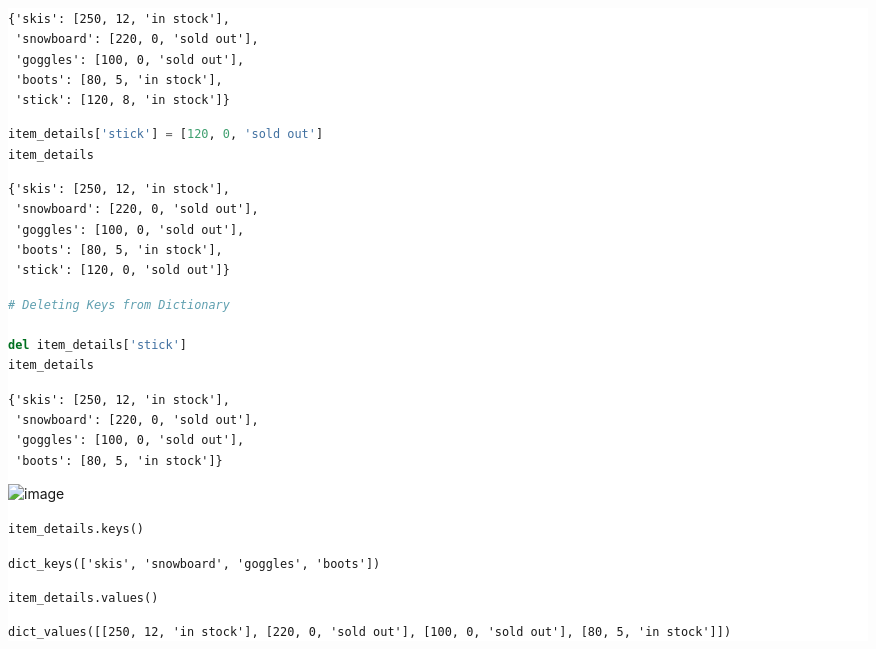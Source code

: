 
    {'skis': [250, 12, 'in stock'],
     'snowboard': [220, 0, 'sold out'],
     'goggles': [100, 0, 'sold out'],
     'boots': [80, 5, 'in stock'],
     'stick': [120, 8, 'in stock']}




```python
item_details['stick'] = [120, 0, 'sold out']
item_details
```




    {'skis': [250, 12, 'in stock'],
     'snowboard': [220, 0, 'sold out'],
     'goggles': [100, 0, 'sold out'],
     'boots': [80, 5, 'in stock'],
     'stick': [120, 0, 'sold out']}




```python
# Deleting Keys from Dictionary

del item_details['stick']
item_details
```




    {'skis': [250, 12, 'in stock'],
     'snowboard': [220, 0, 'sold out'],
     'goggles': [100, 0, 'sold out'],
     'boots': [80, 5, 'in stock']}


![image](https://github.com/user-attachments/assets/598c7f0e-0932-4dc0-adf5-dae3666c82a7)


```python
item_details.keys()
```




    dict_keys(['skis', 'snowboard', 'goggles', 'boots'])




```python
item_details.values()
```




    dict_values([[250, 12, 'in stock'], [220, 0, 'sold out'], [100, 0, 'sold out'], [80, 5, 'in stock']])
